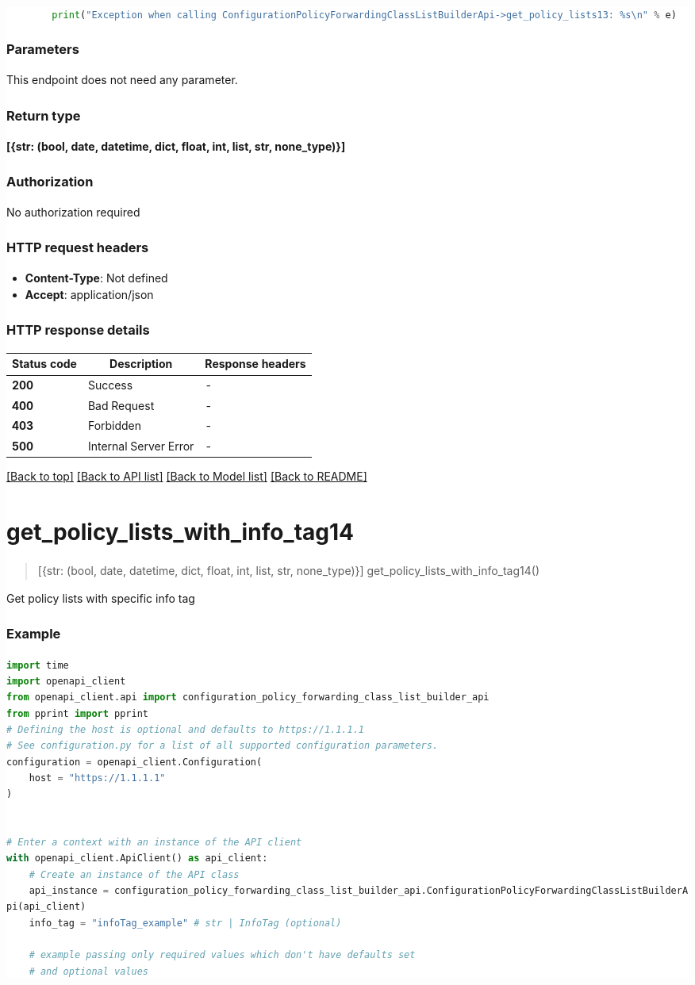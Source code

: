 ```python
        print("Exception when calling ConfigurationPolicyForwardingClassListBuilderApi->get_policy_lists13: %s\n" % e)
```


### Parameters
This endpoint does not need any parameter.

### Return type

**[{str: (bool, date, datetime, dict, float, int, list, str, none_type)}]**

### Authorization

No authorization required

### HTTP request headers

 - **Content-Type**: Not defined
 - **Accept**: application/json


### HTTP response details

| Status code | Description | Response headers |
|-------------|-------------|------------------|
**200** | Success |  -  |
**400** | Bad Request |  -  |
**403** | Forbidden |  -  |
**500** | Internal Server Error |  -  |

[[Back to top]](#) [[Back to API list]](../README.md#documentation-for-api-endpoints) [[Back to Model list]](../README.md#documentation-for-models) [[Back to README]](../README.md)

# **get_policy_lists_with_info_tag14**
> [{str: (bool, date, datetime, dict, float, int, list, str, none_type)}] get_policy_lists_with_info_tag14()



Get policy lists with specific info tag

### Example


```python
import time
import openapi_client
from openapi_client.api import configuration_policy_forwarding_class_list_builder_api
from pprint import pprint
# Defining the host is optional and defaults to https://1.1.1.1
# See configuration.py for a list of all supported configuration parameters.
configuration = openapi_client.Configuration(
    host = "https://1.1.1.1"
)


# Enter a context with an instance of the API client
with openapi_client.ApiClient() as api_client:
    # Create an instance of the API class
    api_instance = configuration_policy_forwarding_class_list_builder_api.ConfigurationPolicyForwardingClassListBuilderApi(api_client)
    info_tag = "infoTag_example" # str | InfoTag (optional)

    # example passing only required values which don't have defaults set
    # and optional values
```